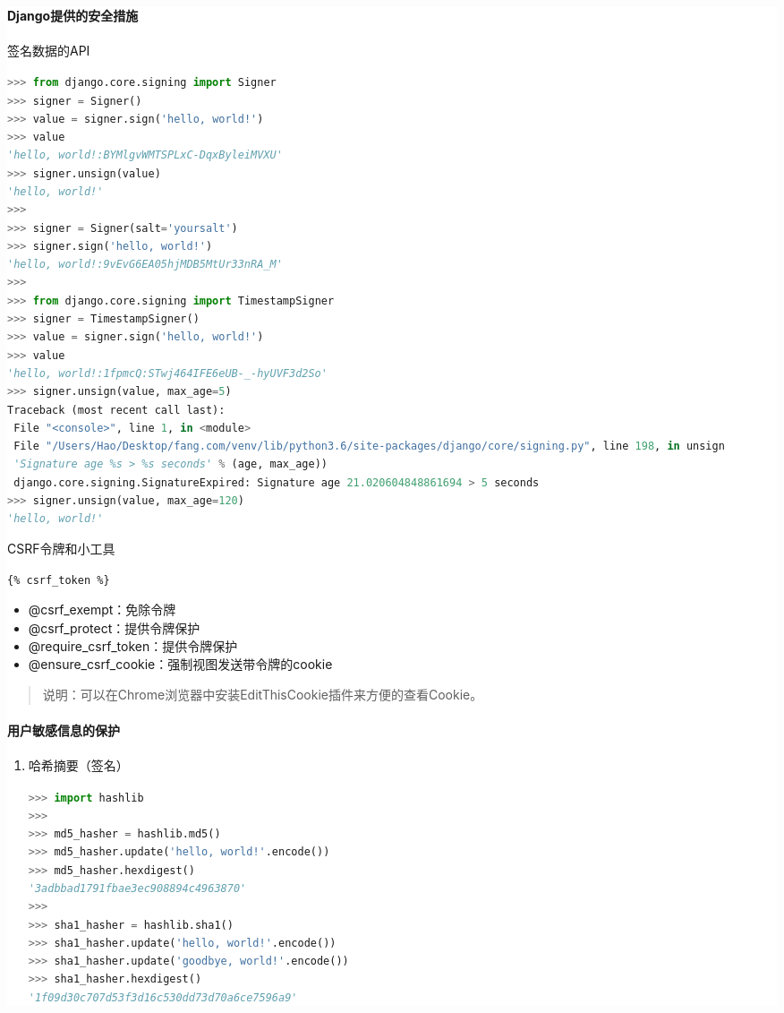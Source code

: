 #### Django提供的安全措施

签名数据的API

   ```Python
>>> from django.core.signing import Signer
>>> signer = Signer()
>>> value = signer.sign('hello, world!')
>>> value
'hello, world!:BYMlgvWMTSPLxC-DqxByleiMVXU'
>>> signer.unsign(value)
'hello, world!'
>>>
>>> signer = Signer(salt='yoursalt')
>>> signer.sign('hello, world!')
'hello, world!:9vEvG6EA05hjMDB5MtUr33nRA_M'
>>>
>>> from django.core.signing import TimestampSigner
>>> signer = TimestampSigner()
>>> value = signer.sign('hello, world!')
>>> value
'hello, world!:1fpmcQ:STwj464IFE6eUB-_-hyUVF3d2So'
>>> signer.unsign(value, max_age=5)
Traceback (most recent call last):
    File "<console>", line 1, in <module>
    File "/Users/Hao/Desktop/fang.com/venv/lib/python3.6/site-packages/django/core/signing.py", line 198, in unsign
    'Signature age %s > %s seconds' % (age, max_age))
    django.core.signing.SignatureExpired: Signature age 21.020604848861694 > 5 seconds
>>> signer.unsign(value, max_age=120)
'hello, world!'
   ```

CSRF令牌和小工具

```HTML
{% csrf_token %}
```

- @csrf_exempt：免除令牌 
- @csrf_protect：提供令牌保护
- @require_csrf_token：提供令牌保护
- @ensure_csrf_cookie：强制视图发送带令牌的cookie

> 说明：可以在Chrome浏览器中安装EditThisCookie插件来方便的查看Cookie。


#### 用户敏感信息的保护

1. 哈希摘要（签名）

   ```Python
   >>> import hashlib
   >>> 
   >>> md5_hasher = hashlib.md5()
   >>> md5_hasher.update('hello, world!'.encode())
   >>> md5_hasher.hexdigest()
   '3adbbad1791fbae3ec908894c4963870'
   >>>
   >>> sha1_hasher = hashlib.sha1()
   >>> sha1_hasher.update('hello, world!'.encode())
   >>> sha1_hasher.update('goodbye, world!'.encode())
   >>> sha1_hasher.hexdigest()
   '1f09d30c707d53f3d16c530dd73d70a6ce7596a9'
   ```
